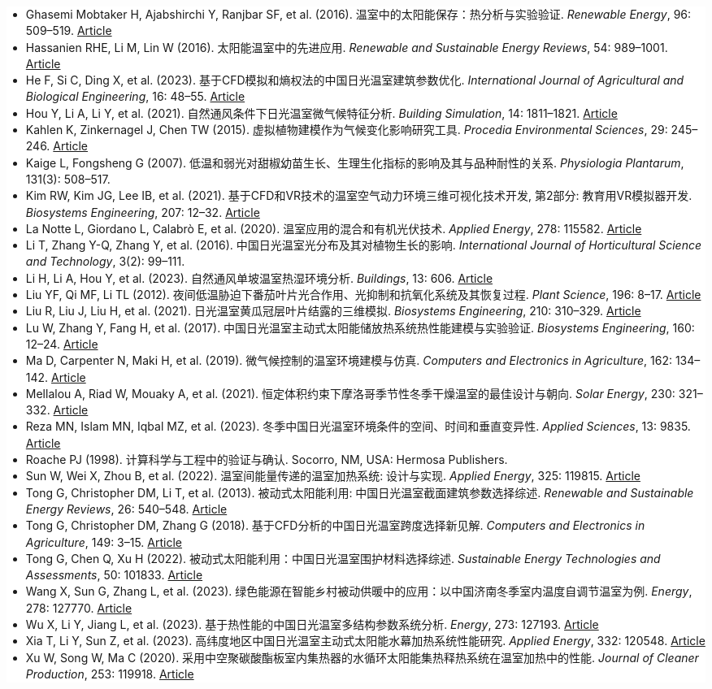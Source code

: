 *   Ghasemi Mobtaker H, Ajabshirchi Y, Ranjbar SF, et al. (2016). 温室中的太阳能保存：热分析与实验验证. _Renewable Energy_, 96: 509–519.
[Article](https://doi.org/10.1016%2Fj.renene.2016.04.079)
*   Hassanien RHE, Li M, Lin W (2016). 太阳能温室中的先进应用. _Renewable and Sustainable Energy Reviews_, 54: 989–1001.
[Article](https://doi.org/10.1016%2Fj.rser.2015.10.095)
*   He F, Si C, Ding X, et al. (2023). 基于CFD模拟和熵权法的中国日光温室建筑参数优化. _International Journal of Agricultural and Biological Engineering_, 16: 48–55.
[Article](https://doi.org/10.25165%2Fj.ijabe.20231606.8331)
*   Hou Y, Li A, Li Y, et al. (2021). 自然通风条件下日光温室微气候特征分析. _Building Simulation_, 14: 1811–1821.
[Article](https://link.springer.com/doi/10.1007/s12273-021-0771-1)
*   Kahlen K, Zinkernagel J, Chen TW (2015). 虚拟植物建模作为气候变化影响研究工具. _Procedia Environmental Sciences_, 29: 245–246.
[Article](https://doi.org/10.1016%2Fj.proenv.2015.07.294)
*   Kaige L, Fongsheng G (2007). 低温和弱光对甜椒幼苗生长、生理生化指标的影响及其与品种耐性的关系. _Physiologia Plantarum_, 131(3): 508–517.
*   Kim RW, Kim JG, Lee IB, et al. (2021). 基于CFD和VR技术的温室空气动力环境三维可视化技术开发, 第2部分: 教育用VR模拟器开发. _Biosystems Engineering_, 207: 12–32.
[Article](https://doi.org/10.1016%2Fj.biosystemseng.2021.02.018)
*   La Notte L, Giordano L, Calabrò E, et al. (2020). 温室应用的混合和有机光伏技术. _Applied Energy_, 278: 115582.
[Article](https://doi.org/10.1016%2Fj.apenergy.2020.115582)
*   Li T, Zhang Y-Q, Zhang Y, et al. (2016). 中国日光温室光分布及其对植物生长的影响. _International Journal of Horticultural Science and Technology_, 3(2): 99–111.
*   Li H, Li A, Hou Y, et al. (2023). 自然通风单坡温室热湿环境分析. _Buildings_, 13: 606.
[Article](https://doi.org/10.3390%2Fbuildings13030606)
*   Liu YF, Qi MF, Li TL (2012). 夜间低温胁迫下番茄叶片光合作用、光抑制和抗氧化系统及其恢复过程. _Plant Science_, 196: 8–17.
[Article](https://doi.org/10.1016%2Fj.plantsci.2012.07.005)
*   Liu R, Liu J, Liu H, et al. (2021). 日光温室黄瓜冠层叶片结露的三维模拟. _Biosystems Engineering_, 210: 310–329.
[Article](https://doi.org/10.1016%2Fj.biosystemseng.2021.08.008)
*   Lu W, Zhang Y, Fang H, et al. (2017). 中国日光温室主动式太阳能储放热系统热性能建模与实验验证. _Biosystems Engineering_, 160: 12–24.
[Article](https://doi.org/10.1016%2Fj.biosystemseng.2017.05.006)
*   Ma D, Carpenter N, Maki H, et al. (2019). 微气候控制的温室环境建模与仿真. _Computers and Electronics in Agriculture_, 162: 134–142.
[Article](https://doi.org/10.1016%2Fj.compag.2019.04.013)
*   Mellalou A, Riad W, Mouaky A, et al. (2021). 恒定体积约束下摩洛哥季节性冬季干燥温室的最佳设计与朝向. _Solar Energy_, 230: 321–332.
[Article](https://doi.org/10.1016%2Fj.solener.2021.10.050)
*   Reza MN, Islam MN, Iqbal MZ, et al. (2023). 冬季中国日光温室环境条件的空间、时间和垂直变异性. _Applied Sciences_, 13: 9835.
[Article](https://doi.org/10.3390%2Fapp13179835)
*   Roache PJ (1998). 计算科学与工程中的验证与确认. Socorro, NM, USA: Hermosa Publishers.
*   Sun W, Wei X, Zhou B, et al. (2022). 温室间能量传递的温室加热系统: 设计与实现. _Applied Energy_, 325: 119815.
[Article](https://doi.org/10.1016%2Fj.apenergy.2022.119815)
*   Tong G, Christopher DM, Li T, et al. (2013). 被动式太阳能利用: 中国日光温室截面建筑参数选择综述. _Renewable and Sustainable Energy Reviews_, 26: 540–548.
[Article](https://doi.org/10.1016%2Fj.rser.2013.06.026)
*   Tong G, Christopher DM, Zhang G (2018). 基于CFD分析的中国日光温室跨度选择新见解. _Computers and Electronics in Agriculture_, 149: 3–15.
[Article](https://doi.org/10.1016%2Fj.compag.2017.09.031)
*   Tong G, Chen Q, Xu H (2022). 被动式太阳能利用：中国日光温室围护材料选择综述. _Sustainable Energy Technologies and Assessments_, 50: 101833.
[Article](https://doi.org/10.1016%2Fj.seta.2021.101833)
*   Wang X, Sun G, Zhang L, et al. (2023). 绿色能源在智能乡村被动供暖中的应用：以中国济南冬季室内温度自调节温室为例. _Energy_, 278: 127770.
[Article](https://doi.org/10.1016%2Fj.energy.2023.127770)
*   Wu X, Li Y, Jiang L, et al. (2023). 基于热性能的中国日光温室多结构参数系统分析. _Energy_, 273: 127193.
[Article](https://doi.org/10.1016%2Fj.energy.2023.127193)
*   Xia T, Li Y, Sun Z, et al. (2023). 高纬度地区中国日光温室主动式太阳能水幕加热系统性能研究. _Applied Energy_, 332: 120548.
[Article](https://doi.org/10.1016%2Fj.apenergy.2022.120548)
*   Xu W, Song W, Ma C (2020). 采用中空聚碳酸酯板室内集热器的水循环太阳能集热释热系统在温室加热中的性能. _Journal of Cleaner Production_, 253: 119918.
[Article](https://doi.org/10.1016%2Fj.jclepro.2019.119918)